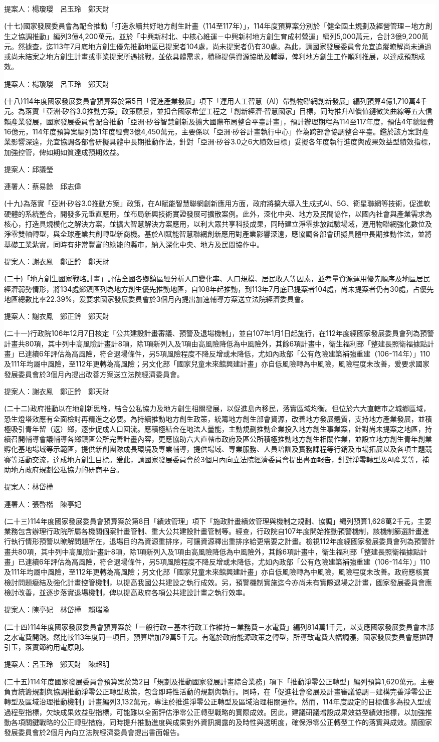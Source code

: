 提案人：楊瓊瓔　呂玉玲　鄭天財

(十七)國家發展委員會為配合推動「打造永續共好地方創生計畫（114至117年）」，114年度預算案分別於「健全國土規劃及經營管理－地方創生之協調推動」編列3億4,200萬元，並於「中興新村北、中核心維運－中興新村地方創生育成村營運」編列5,000萬元，合計3億9,200萬元。然據查，迄113年7月底地方創生優先推動地區已提案者104處，尚未提案者仍有30處。為此，請國家發展委員會允宜追蹤瞭解尚未通過或尚未結案之地方創生計畫或事業提案所遇挑戰，並依具體需求，積極提供資源協助及輔導，俾利地方創生工作順利推展，以達成預期成效。

提案人：楊瓊瓔　呂玉玲　鄭天財

(十八)114年度國家發展委員會預算案於第5目「促進產業發展」項下「運用人工智慧（AI）帶動物聯網創新發展」編列預算4億1,710萬4千元。為落實「亞洲‧矽谷3.0推動方案」政策願景，並扣合國家希望工程之「創新經濟‧智慧國家」目標，同時推升AI價值鏈微笑曲線等五大信賴產業發展，國家發展委員會配合推動「亞洲‧矽谷智慧創新及擴大國際布局整合平臺計畫」，預計辦理期程為114至117年度，預估4年總經費16億元，114年度預算案編列第1年度經費3億4,450萬元，主要係以「亞洲‧矽谷計畫執行中心」作為跨部會協調整合平臺。鑑於該方案對產業影響深遠，允宜協調各部會研擬具體中長期推動作法，針對「亞洲‧矽谷3.0之6大績效目標」妥擬各年度執行進度與成果效益型績效指標，加強控管，俾如期如質達成預期效益。

提案人：邱議瑩

連署人：蔡易餘　邱志偉

(十九)為落實「亞洲‧矽谷3.0推動方案」政策，在AI賦能智慧聯網創新應用方面，政府將擴大導入生成式AI、5G、衛星聯網等技術，促進軟硬體的系統整合，開發多元垂直應用，並布局新興技術實證發展可擴散案例。此外，深化中央、地方及民間協作，以國內社會與產業需求為核心，打造具規模化之解決方案，並擴大智慧解決方案應用，以利大眾共享科技成果，同時建立淨零排放試驗場域，運用物聯網強化數位及淨零雙軸轉型，與全球產業共創轉型新商機。基於AI賦能智慧聯網創新應用對產業影響深遠，應協調各部會研擬具體中長期推動作法，並將基礎工業紮實，同時有非常豐富的綠能的縣市，納入深化中央、地方及民間協作中。

提案人：謝衣鳯　鄭正鈐　鄭天財

(二十)「地方創生國家戰略計畫」評估全國各鄉鎮區經分析人口變化率、人口規模、居民收入等因素，並考量資源運用優先順序及地區居民經濟弱勢情形，將134處鄉鎮區列為地方創生優先推動地區，自108年起推動，到113年7月底已提案者104處，尚未提案者仍有30處，占優先地區總數比率22.39%，爰要求國家發展委員會於3個月內提出加速輔導方案送立法院經濟委員會。

提案人：謝衣鳯　鄭正鈐　鄭天財

(二十一)行政院106年12月7日核定「公共建設計畫審議、預警及退場機制」，並自107年1月1日起施行，在112年度經國家發展委員會列為預警計畫共80項，其中列中高風險計畫計8項，除1項新列入及1項由高風險降低為中風險外，其餘6項計畫中，衛生福利部「整建長照衛福據點計畫」已連續6年評估為高風險，符合退場條件，另5項風險程度不降反增或未降低，尤如內政部「公有危險建築補強重建（106-114年）」110及111年均屬中風險，至112年更轉為高風險；另文化部「國家兒童未來館興建計畫」亦自低風險轉為中風險，風險程度未改善，爰要求國家發展委員會於3個月內提出改善方案送立法院經濟委員會。

提案人：謝衣鳯　鄭正鈐　鄭天財

(二十二)政府推動以在地創新思維，結合公私協力及地方創生相關發展，以促進島內移民，落實區域均衡。但位於六大直轄市之城鄉區域，恐生燈塔效應有全面檢討再精進之必要。為持續推動地方創生政策，統籌地方創生部會資源，改善地方發展體質，支持地方產業發展，並積極吸引青年留（返）鄉，逐步促成人口回流。應積極結合在地法人量能，主動規劃推動企業投入地方創生事業案，針對尚未提案之地區，持續召開輔導會議輔導各鄉鎮區公所完善計畫內容，更應協助六大直轄市政府及區公所積極推動地方創生相關作業，並設立地方創生青年創業孵化基地場域等示範區，提供新創團隊成長環境及專業輔導，提供場域、專業服務、人員培訓及實務課程等行銷及市場拓展以及各項主題競賽等活動交流，達成地方創生目標。爰此，請國家發展委員會於3個月內向立法院經濟委員會提出書面報告，針對淨零轉型及AI產業等，補助地方政府規劃公私協力的研商平台。

提案人：林岱樺

連署人：張啓楷　陳亭妃

(二十三)114年度國家發展委員會預算案於第8目「績效管理」項下「施政計畫績效管理與機制之規劃、協調」編列預算1,628萬2千元，主要業務包含辦理行政院所屬各機關個案計畫管制、重大公共建設計畫管制等。經查，行政院自107年度開始推動預警機制，該機制篩選計畫進行執行情形預警以瞭解問題所在，退場目的為資源重排序，可讓資源釋出重排序給更需要之計畫。檢視112年度經國家發展委員會列為預警計畫共80項，其中列中高風險計畫計8項，除1項新列入及1項由高風險降低為中風險外，其餘6項計畫中，衛生福利部「整建長照衛福據點計畫」已連續6年評估為高風險，符合退場條件，另5項風險程度不降反增或未降低，尤如內政部「公有危險建築補強重建（106-114年）」110及111年均屬中風險，至112年更轉為高風險；另文化部「國家兒童未來館興建計畫」亦自低風險轉為中風險，風險程度未改善。政府應核實檢討問題癥結及強化計畫控管機制，以提高我國公共建設之執行成效。另，預警機制實施迄今亦尚未有實際退場之計畫，國家發展委員會應檢討改善，並逐步落實退場機制，俾以提高政府各項公共建設計畫之執行效率。

提案人：陳亭妃　林岱樺　賴瑞隆

(二十四)114年度國家發展委員會預算案於「一般行政－基本行政工作維持－業務費－水電費」編列814萬1千元，以支應國家發展委員會本部之水電費開銷。然比較113年度同一項目，預算增加79萬5千元。有鑑於政府能源政策之轉型，所導致電費大幅調漲，國家發展委員會應拋磚引玉，落實節約用電原則。

提案人：呂玉玲　鄭天財　陳超明

(二十五)114年度國家發展委員會預算案於第2目「規劃及推動國家發展計畫綜合業務」項下「推動淨零公正轉型」編列預算1,620萬元。主要負責統籌規劃與協調推動淨零公正轉型政策，包含即時性活動的規劃與執行。同時，在「促進社會發展及計畫審議協調－建構完善淨零公正轉型及區域治理推動機制」計畫編列3,132萬元，專注於推進淨零公正轉型及區域治理相關運作。然而，114年度設定的目標值多為投入型或過程型指標，欠缺成果效益型指標，可能難以全面評估淨零公正轉型戰略的實際成效。因此，建議研議增設成果效益型績效指標，以加強推動各項關鍵戰略的公正轉型措施，同時提升推動進度與成果對外資訊揭露的及時性與透明度，確保淨零公正轉型工作的落實與成效。請國家發展委員會於2個月內向立法院經濟委員會提出書面報告。
